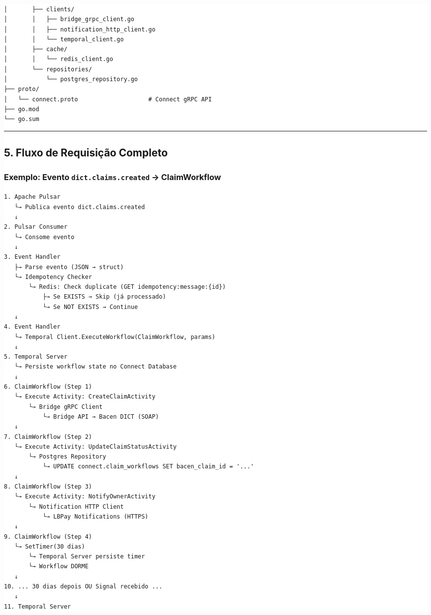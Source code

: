 ```
│       ├── clients/
│       │   ├── bridge_grpc_client.go
│       │   ├── notification_http_client.go
│       │   └── temporal_client.go
│       ├── cache/
│       │   └── redis_client.go
│       └── repositories/
│           └── postgres_repository.go
├── proto/
│   └── connect.proto                    # Connect gRPC API
├── go.mod
└── go.sum
```

---

## 5. Fluxo de Requisição Completo

### Exemplo: Evento `dict.claims.created` → ClaimWorkflow

```
1. Apache Pulsar
   └→ Publica evento dict.claims.created
   ↓
2. Pulsar Consumer
   └→ Consome evento
   ↓
3. Event Handler
   ├→ Parse evento (JSON → struct)
   └→ Idempotency Checker
       └→ Redis: Check duplicate (GET idempotency:message:{id})
           ├→ Se EXISTS → Skip (já processado)
           └→ Se NOT EXISTS → Continue
   ↓
4. Event Handler
   └→ Temporal Client.ExecuteWorkflow(ClaimWorkflow, params)
   ↓
5. Temporal Server
   └→ Persiste workflow state no Connect Database
   ↓
6. ClaimWorkflow (Step 1)
   └→ Execute Activity: CreateClaimActivity
       └→ Bridge gRPC Client
           └→ Bridge API → Bacen DICT (SOAP)
   ↓
7. ClaimWorkflow (Step 2)
   └→ Execute Activity: UpdateClaimStatusActivity
       └→ Postgres Repository
           └→ UPDATE connect.claim_workflows SET bacen_claim_id = '...'
   ↓
8. ClaimWorkflow (Step 3)
   └→ Execute Activity: NotifyOwnerActivity
       └→ Notification HTTP Client
           └→ LBPay Notifications (HTTPS)
   ↓
9. ClaimWorkflow (Step 4)
   └→ SetTimer(30 dias)
       └→ Temporal Server persiste timer
       └→ Workflow DORME
   ↓
10. ... 30 dias depois OU Signal recebido ...
   ↓
11. Temporal Server
```